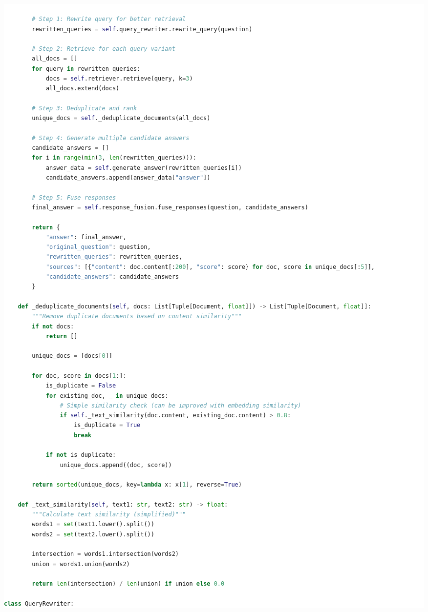 ```python
        
        # Step 1: Rewrite query for better retrieval
        rewritten_queries = self.query_rewriter.rewrite_query(question)
        
        # Step 2: Retrieve for each query variant
        all_docs = []
        for query in rewritten_queries:
            docs = self.retriever.retrieve(query, k=3)
            all_docs.extend(docs)
        
        # Step 3: Deduplicate and rank
        unique_docs = self._deduplicate_documents(all_docs)
        
        # Step 4: Generate multiple candidate answers
        candidate_answers = []
        for i in range(min(3, len(rewritten_queries))):
            answer_data = self.generate_answer(rewritten_queries[i])
            candidate_answers.append(answer_data["answer"])
        
        # Step 5: Fuse responses
        final_answer = self.response_fusion.fuse_responses(question, candidate_answers)
        
        return {
            "answer": final_answer,
            "original_question": question,
            "rewritten_queries": rewritten_queries,
            "sources": [{"content": doc.content[:200], "score": score} for doc, score in unique_docs[:5]],
            "candidate_answers": candidate_answers
        }
    
    def _deduplicate_documents(self, docs: List[Tuple[Document, float]]) -> List[Tuple[Document, float]]:
        """Remove duplicate documents based on content similarity"""
        if not docs:
            return []
        
        unique_docs = [docs[0]]
        
        for doc, score in docs[1:]:
            is_duplicate = False
            for existing_doc, _ in unique_docs:
                # Simple similarity check (can be improved with embedding similarity)
                if self._text_similarity(doc.content, existing_doc.content) > 0.8:
                    is_duplicate = True
                    break
            
            if not is_duplicate:
                unique_docs.append((doc, score))
        
        return sorted(unique_docs, key=lambda x: x[1], reverse=True)
    
    def _text_similarity(self, text1: str, text2: str) -> float:
        """Calculate text similarity (simplified)"""
        words1 = set(text1.lower().split())
        words2 = set(text2.lower().split())
        
        intersection = words1.intersection(words2)
        union = words1.union(words2)
        
        return len(intersection) / len(union) if union else 0.0

class QueryRewriter:
```